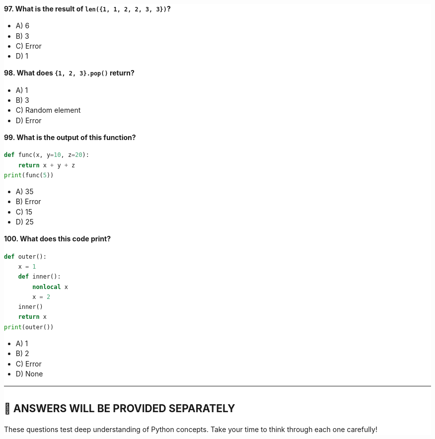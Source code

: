 **97. What is the result of `len({1, 1, 2, 2, 3, 3})`?**
- A) 6
- B) 3
- C) Error
- D) 1

**98. What does `{1, 2, 3}.pop()` return?**
- A) 1
- B) 3
- C) Random element
- D) Error

**99. What is the output of this function?**
```python
def func(x, y=10, z=20):
    return x + y + z
print(func(5))
```
- A) 35
- B) Error
- C) 15
- D) 25

**100. What does this code print?**
```python
def outer():
    x = 1
    def inner():
        nonlocal x
        x = 2
    inner()
    return x
print(outer())
```
- A) 1
- B) 2
- C) Error
- D) None

---

## 🎯 **ANSWERS WILL BE PROVIDED SEPARATELY**

These questions test deep understanding of Python concepts. Take your time to think through each one carefully! 